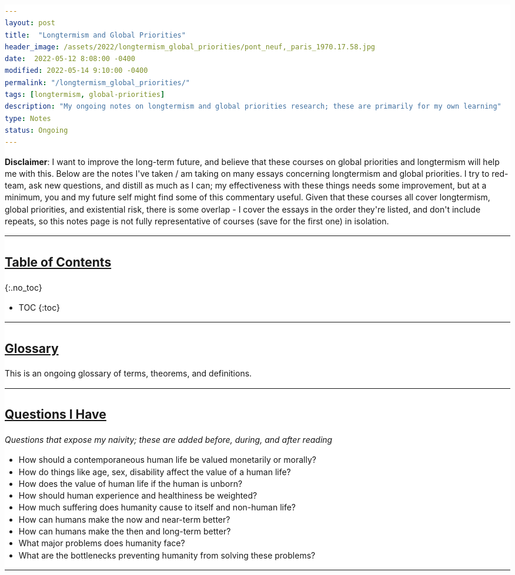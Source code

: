 ```yaml
---
layout: post
title:  "Longtermism and Global Priorities"
header_image: /assets/2022/longtermism_global_priorities/pont_neuf,_paris_1970.17.58.jpg
date:  2022-05-12 8:08:00 -0400
modified: 2022-05-14 9:10:00 -0400
permalink: "/longtermism_global_priorities/"
tags: [longtermism, global-priorities]
description: "My ongoing notes on longtermism and global priorities research; these are primarily for my own learning"
type: Notes
status: Ongoing
---
```




__Disclaimer__: I want to improve the long-term future, and believe that these courses on global priorities and longtermism will help me with this. Below are the notes I've taken / am taking on many essays concerning longtermism and global priorities. I try to red-team, ask new questions, and distill as much as I can; my effectiveness with these things needs some improvement, but at a minimum, you and my future self might find some of this commentary useful. Given that these courses all cover longtermism, global priorities, and existential risk, there is some overlap - I cover the essays in the order they're listed, and don't include repeats, so this notes page is not fully representative of courses (save for the first one) in isolation.

---

## [Table of Contents](#top)
{:.no_toc}
* TOC
{:toc}

---

## [Glossary](#glossary)

This is an ongoing glossary of terms, theorems, and definitions.

---

## [Questions I Have](#questions)
_Questions that expose my naivity; these are added before, during, and after reading_

- How should a contemporaneous human life be valued monetarily or morally?
- How do things like age, sex, disability affect the value of a human life?
- How does the value of human life if the human is unborn?
- How should human experience and healthiness be weighted?
- How much suffering does humanity cause to itself and non-human life?
- How can humans make the now and near-term better?
- How can humans make the then and long-term better?
- What major problems does humanity face?
- What are the bottlenecks preventing humanity from solving these problems?

---

[topics_in_gpr]: https://globalprioritiesinstitute.org/topics-in-global-priorities-research/ "https://globalprioritiesinstitute.org/topics-in-global-priorities-research/"